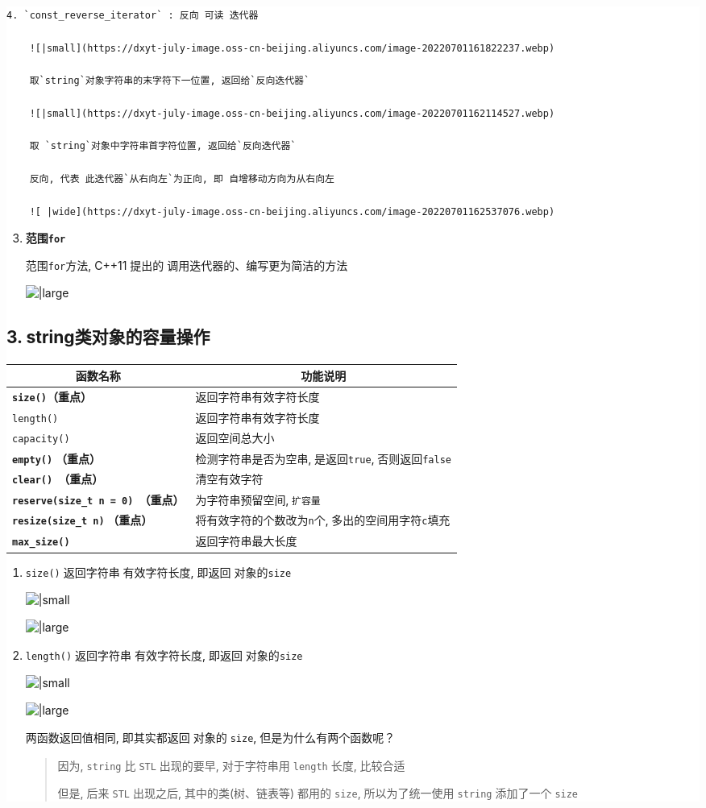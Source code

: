     4. `const_reverse_iterator` : 反向 可读 迭代器

        ![|small](https://dxyt-july-image.oss-cn-beijing.aliyuncs.com/image-20220701161822237.webp)

        取`string`对象字符串的末字符下一位置, 返回给`反向迭代器`

        ![|small](https://dxyt-july-image.oss-cn-beijing.aliyuncs.com/image-20220701162114527.webp)

        取 `string`对象中字符串首字符位置, 返回给`反向迭代器`

        反向, 代表 此迭代器`从右向左`为正向, 即 自增移动方向为从右向左

        ![ |wide](https://dxyt-july-image.oss-cn-beijing.aliyuncs.com/image-20220701162537076.webp)

3. **范围`for `**

    范围`for`方法, C++11 提出的 调用迭代器的、编写更为简洁的方法

    ![|large](https://dxyt-july-image.oss-cn-beijing.aliyuncs.com/image-20220701162904284.webp)

## 3. string类对象的容量操作

| 函数名称                             | 功能说明                                            |
| ------------------------------------ | --------------------------------------------------- |
| **`size()`（重点）**                 | 返回字符串有效字符长度                              |
| `length()`                           | 返回字符串有效字符长度                              |
| `capacity()`                         | 返回空间总大小                                      |
| **`empty()` （重点）**               | 检测字符串是否为空串, 是返回`true`, 否则返回`false` |
| **`clear() `（重点）**               | 清空有效字符                                        |
| **`reserve(size_t n = 0) `（重点）** | 为字符串预留空间, `扩容量`                          |
| **`resize(size_t n)` （重点）**      | 将有效字符的个数改为`n`个, 多出的空间用字符`c`填充  |
| **`max_size()`**                     | 返回字符串最大长度                                  |

1. `size()` 返回字符串 有效字符长度, 即返回 对象的`size`

    ![|small](https://dxyt-july-image.oss-cn-beijing.aliyuncs.com/image-20220702014459482.webp)

    ![|large](https://dxyt-july-image.oss-cn-beijing.aliyuncs.com/image-20220701163922731.webp)

2. `length()` 返回字符串 有效字符长度, 即返回 对象的`size`

    ![|small](https://dxyt-july-image.oss-cn-beijing.aliyuncs.com/image-20220702014528535.webp)

    ![|large](https://dxyt-july-image.oss-cn-beijing.aliyuncs.com/image-20220701164101742.webp)

    两函数返回值相同, 即其实都返回 对象的 `size`, 但是为什么有两个函数呢？

    > 因为, `string` 比 `STL` 出现的要早, 对于字符串用 `length` 长度, 比较合适
    >
    > 但是, 后来 `STL` 出现之后, 其中的类(树、链表等) 都用的 `size`, 所以为了统一使用 `string` 添加了一个 `size`
    